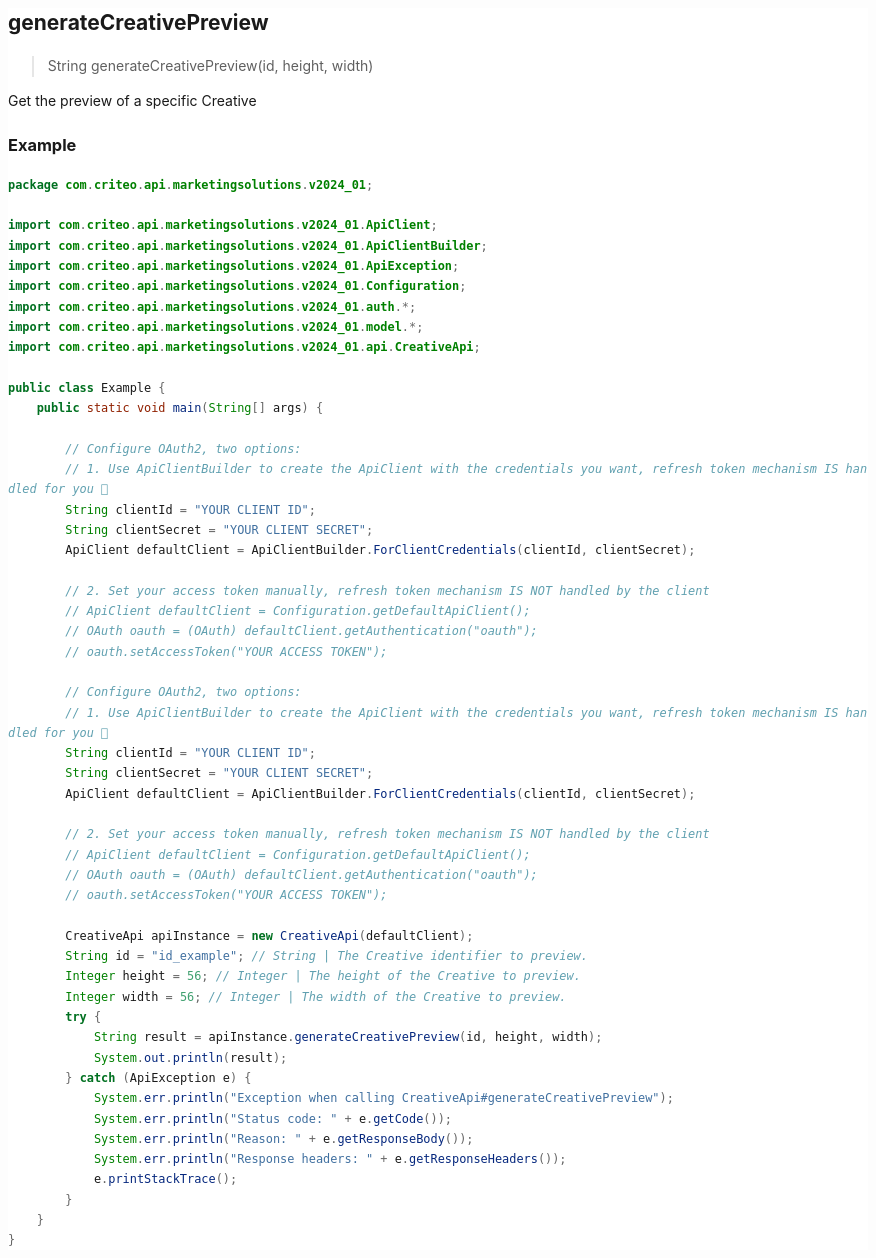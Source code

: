 
## generateCreativePreview

> String generateCreativePreview(id, height, width)



Get the preview of a specific Creative

### Example

```java
package com.criteo.api.marketingsolutions.v2024_01;

import com.criteo.api.marketingsolutions.v2024_01.ApiClient;
import com.criteo.api.marketingsolutions.v2024_01.ApiClientBuilder;
import com.criteo.api.marketingsolutions.v2024_01.ApiException;
import com.criteo.api.marketingsolutions.v2024_01.Configuration;
import com.criteo.api.marketingsolutions.v2024_01.auth.*;
import com.criteo.api.marketingsolutions.v2024_01.model.*;
import com.criteo.api.marketingsolutions.v2024_01.api.CreativeApi;

public class Example {
    public static void main(String[] args) {

        // Configure OAuth2, two options:
        // 1. Use ApiClientBuilder to create the ApiClient with the credentials you want, refresh token mechanism IS handled for you 💚
        String clientId = "YOUR CLIENT ID";
        String clientSecret = "YOUR CLIENT SECRET";
        ApiClient defaultClient = ApiClientBuilder.ForClientCredentials(clientId, clientSecret);
        
        // 2. Set your access token manually, refresh token mechanism IS NOT handled by the client
        // ApiClient defaultClient = Configuration.getDefaultApiClient();
        // OAuth oauth = (OAuth) defaultClient.getAuthentication("oauth");
        // oauth.setAccessToken("YOUR ACCESS TOKEN");

        // Configure OAuth2, two options:
        // 1. Use ApiClientBuilder to create the ApiClient with the credentials you want, refresh token mechanism IS handled for you 💚
        String clientId = "YOUR CLIENT ID";
        String clientSecret = "YOUR CLIENT SECRET";
        ApiClient defaultClient = ApiClientBuilder.ForClientCredentials(clientId, clientSecret);
        
        // 2. Set your access token manually, refresh token mechanism IS NOT handled by the client
        // ApiClient defaultClient = Configuration.getDefaultApiClient();
        // OAuth oauth = (OAuth) defaultClient.getAuthentication("oauth");
        // oauth.setAccessToken("YOUR ACCESS TOKEN");

        CreativeApi apiInstance = new CreativeApi(defaultClient);
        String id = "id_example"; // String | The Creative identifier to preview.
        Integer height = 56; // Integer | The height of the Creative to preview.
        Integer width = 56; // Integer | The width of the Creative to preview.
        try {
            String result = apiInstance.generateCreativePreview(id, height, width);
            System.out.println(result);
        } catch (ApiException e) {
            System.err.println("Exception when calling CreativeApi#generateCreativePreview");
            System.err.println("Status code: " + e.getCode());
            System.err.println("Reason: " + e.getResponseBody());
            System.err.println("Response headers: " + e.getResponseHeaders());
            e.printStackTrace();
        }
    }
}
```